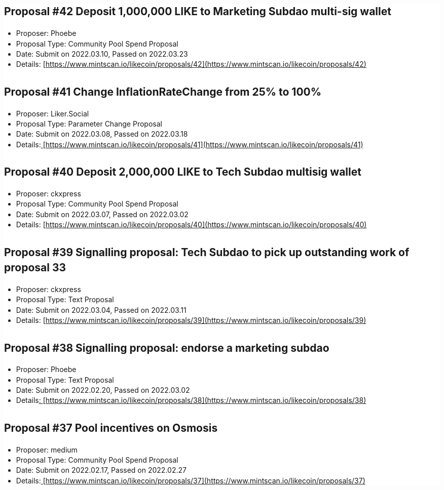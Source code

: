 ## Proposal #42 Deposit 1,000,000 LIKE to Marketing Subdao multi-sig wallet

* Proposer: Phoebe
* Proposal Type: Community Pool Spend Proposal
* Date: Submit on 2022.03.10, Passed on 2022.03.23
* Details: [https://www.mintscan.io/likecoin/proposals/42](https://www.mintscan.io/likecoin/proposals/42)

## Proposal #41 Change InflationRateChange from 25% to 100%

* Proposer: Liker.Social
* Proposal Type: Parameter Change Proposal
* Date: Submit on 2022.03.08, Passed on 2022.03.18
* Details:[ ](https://www.mintscan.io/likecoin/proposals/41)[https://www.mintscan.io/likecoin/proposals/41](https://www.mintscan.io/likecoin/proposals/41)

## Proposal #40 Deposit 2,000,000 LIKE to Tech Subdao multisig wallet

* Proposer: ckxpress
* Proposal Type: Community Pool Spend Proposal
* Date: Submit on 2022.03.07, Passed on 2022.03.02
* Details: [https://www.mintscan.io/likecoin/proposals/40](https://www.mintscan.io/likecoin/proposals/40)

## Proposal #39 Signalling proposal: Tech Subdao to pick up outstanding work of proposal 33

* Proposer: ckxpress
* Proposal Type: Text Proposal
* Date: Submit on 2022.03.04, Passed on 2022.03.11
* Details: [https://www.mintscan.io/likecoin/proposals/39](https://www.mintscan.io/likecoin/proposals/39)

## Proposal #38 Signalling proposal: endorse a marketing subdao

* Proposer: Phoebe
* Proposal Type: Text Proposal
* Date: Submit on 2022.02.20, Passed on 2022.03.02
* Details[: ](https://www.mintscan.io/likecoin/proposals/38)[https://www.mintscan.io/likecoin/proposals/38](https://www.mintscan.io/likecoin/proposals/38)

## Proposal #37 Pool incentives on Osmosis

* Proposer: medium
* Proposal Type: Community Pool Spend Proposal
* Date: Submit on 2022.02.17, Passed on 2022.02.27
* Details:[ ](https://www.mintscan.io/likecoin/proposals/37)[https://www.mintscan.io/likecoin/proposals/37](https://www.mintscan.io/likecoin/proposals/37)
